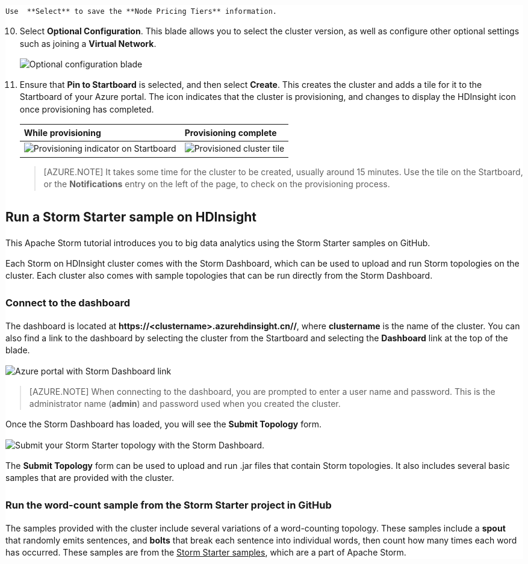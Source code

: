     Use  **Select** to save the **Node Pricing Tiers** information.
10. Select **Optional Configuration**. This blade allows you to select the cluster version, as well as configure other optional settings such as joining a **Virtual Network**.
    
     ![Optional configuration blade](./media/hdinsight-apache-storm-tutorial-get-started/optionalconfiguration.png)
11. Ensure that **Pin to Startboard** is selected, and then select **Create**. This creates the cluster and adds a tile for it to the Startboard of your Azure portal. The icon indicates that the cluster is provisioning, and changes to display the HDInsight icon once provisioning has completed.
    
    | While provisioning | Provisioning complete |
    | --- | --- |
    | ![Provisioning indicator on Startboard](./media/hdinsight-apache-storm-tutorial-get-started/provisioning.png) |![Provisioned cluster tile](./media/hdinsight-apache-storm-tutorial-get-started/provisioned.png) |
    
    > [AZURE.NOTE]
    > It takes some time for the cluster to be created, usually around 15 minutes. Use the tile on the Startboard, or the **Notifications** entry on the left of the page, to check on the provisioning process.
    > 
    > 

## Run a Storm Starter sample on HDInsight
This Apache Storm tutorial introduces you to big data analytics using the Storm Starter samples on GitHub.

Each Storm on HDInsight cluster comes with the Storm Dashboard, which can be used to upload and run Storm topologies on the cluster. Each cluster also comes with sample topologies that can be run directly from the Storm Dashboard.

### <a id="connect"></a>Connect to the dashboard
The dashboard is located at **https://&lt;clustername>.azurehdinsight.cn//**, where **clustername** is the name of the cluster. You can also find a link to the dashboard by selecting the cluster from the Startboard and selecting the **Dashboard** link at the top of the blade.

![Azure portal with Storm Dashboard link](./media/hdinsight-apache-storm-tutorial-get-started/dashboard.png)

> [AZURE.NOTE]
> When connecting to the dashboard, you are prompted to enter a user name and password. This is the administrator name (**admin**) and password used when you created the cluster.
> 
> 

Once the Storm Dashboard has loaded, you will see the **Submit Topology** form.

![Submit your Storm Starter topology with the Storm Dashboard.](./media/hdinsight-apache-storm-tutorial-get-started/submit.png)

The **Submit Topology** form can be used to upload and run .jar files that contain Storm topologies. It also includes several basic samples that are provided with the cluster.

### <a id="run"></a>Run the word-count sample from the Storm Starter project in GitHub
The samples provided with the cluster include several variations of a word-counting topology. These samples include a **spout** that randomly emits sentences, and **bolts** that break each sentence into individual words, then count how many times each word has occurred. These samples are from the [Storm Starter samples](https://github.com/apache/storm/tree/master/examples/storm-starter), which are a part of Apache Storm.


[apachestorm]: https://storm.incubator.apache.org
[stormdocs]: http://storm.incubator.apache.org/documentation/Documentation.html
[stormstarter]: https://github.com/apache/storm/tree/master/examples/storm-starter
[stormjavadocs]: https://storm.incubator.apache.org/apidocs/
[azureportal]: https://manage.windowsazure.cn/
[hdinsight-provision]: /documentation/articles/hdinsight-provision-clusters-v1/
[preview-portal]: https://portal.azure.cn/